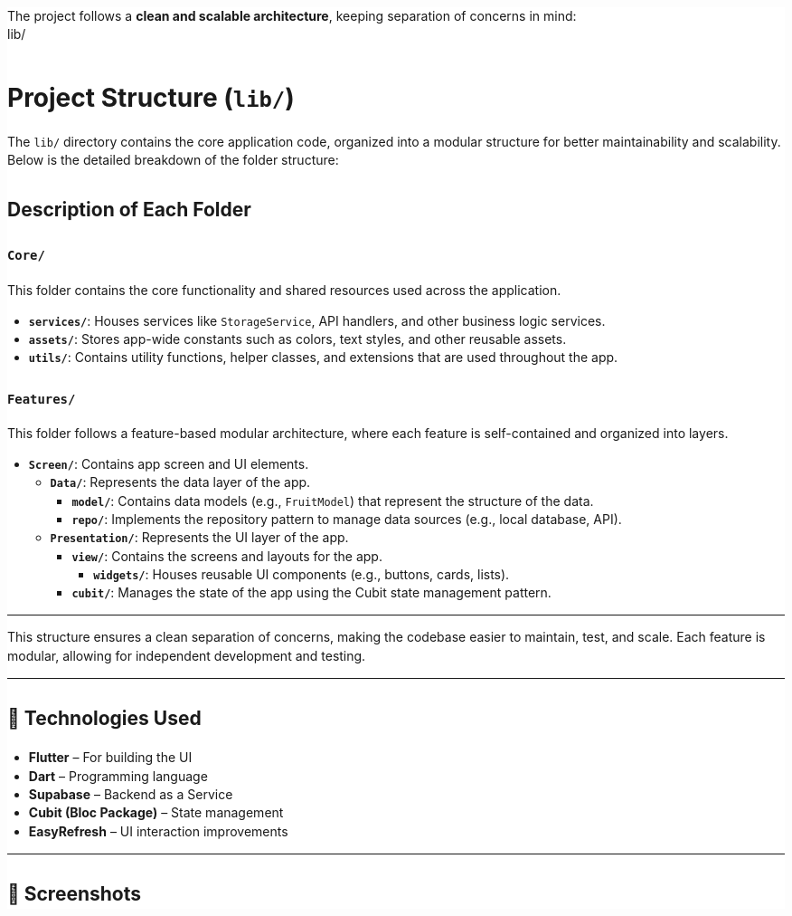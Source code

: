 The project follows a **clean and scalable architecture**, keeping separation of concerns in mind:  
lib/
# Project Structure (`lib/`)

The `lib/` directory contains the core application code, organized into a modular structure for better maintainability and scalability. Below is the detailed breakdown of the folder structure:

## Description of Each Folder

### `Core/`
This folder contains the core functionality and shared resources used across the application.

- **`services/`**: Houses services like `StorageService`, API handlers, and other business logic services.
- **`assets/`**: Stores app-wide constants such as colors, text styles, and other reusable assets.
- **`utils/`**: Contains utility functions, helper classes, and extensions that are used throughout the app.

### `Features/`
This folder follows a feature-based modular architecture, where each feature is self-contained and organized into layers.

- **`Screen/`**: Contains app screen and UI elements.
  - **`Data/`**: Represents the data layer of the app.
    - **`model/`**: Contains data models (e.g., `FruitModel`) that represent the structure of the data.
    - **`repo/`**: Implements the repository pattern to manage data sources (e.g., local database, API).
  - **`Presentation/`**: Represents the UI layer of the app.
    - **`view/`**: Contains the screens and layouts for the app.
      - **`widgets/`**: Houses reusable UI components (e.g., buttons, cards, lists).
     - **`cubit/`**: Manages the state of the app using the Cubit state management pattern.

---

This structure ensures a clean separation of concerns, making the codebase easier to maintain, test, and scale. Each feature is modular, allowing for independent development and testing.


---

## 🚀 Technologies Used  

- **Flutter** – For building the UI  
- **Dart** – Programming language  
- **Supabase** – Backend as a Service  
- **Cubit (Bloc Package)** – State management  
- **EasyRefresh** – UI interaction improvements  

---
## 📸 Screenshots  
